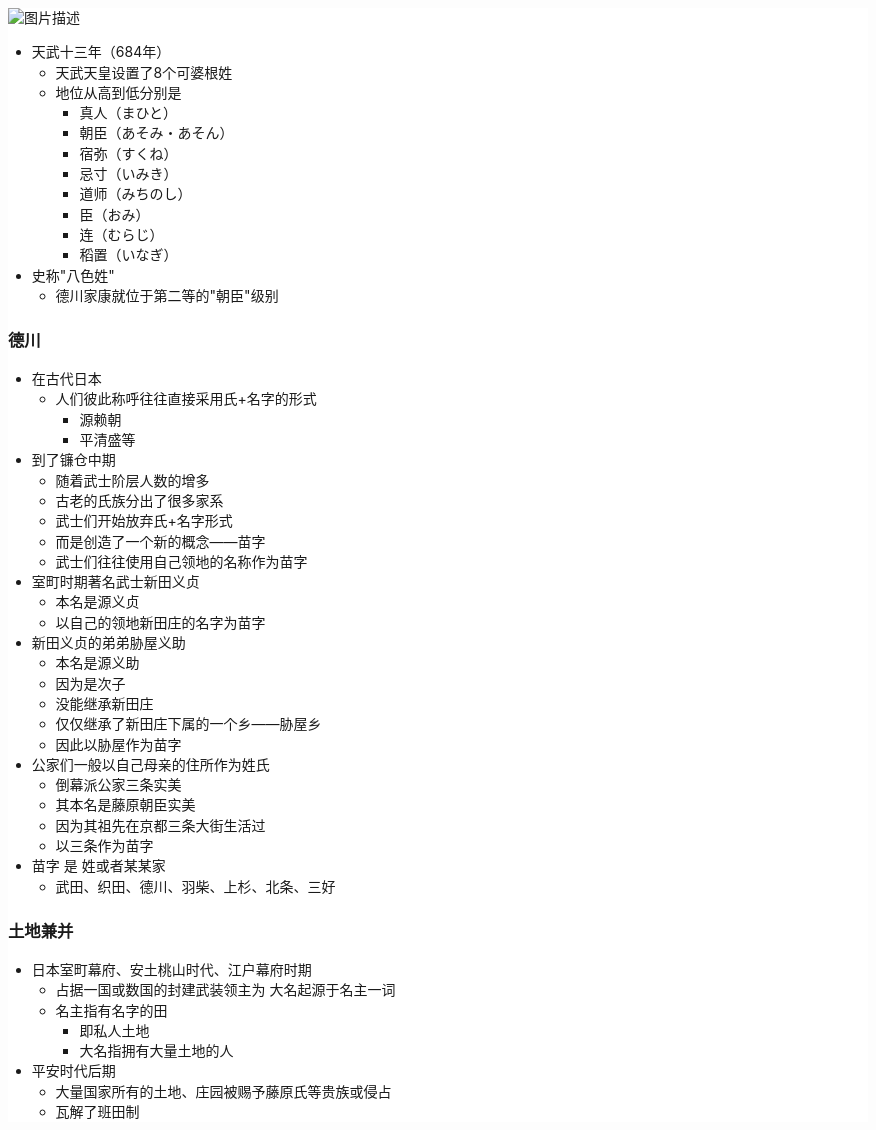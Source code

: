 ![图片描述](https://doc.shiyanlou.com/courses/uid1190679-20230621-1687311045456)

- 天武十三年（684年）
	- 天武天皇设置了8个可婆根姓
	- 地位从高到低分别是
		- 真人（まひと）
		- 朝臣（あそみ・あそん）
		- 宿弥（すくね）
		- 忌寸（いみき）
		- 道师（みちのし）
		- 臣（おみ）
		- 连（むらじ）
		- 稻置（いなぎ）
- 史称"八色姓"
	- 德川家康就位于第二等的"朝臣"级别

### 德川

- 在古代日本
	- 人们彼此称呼往往直接采用氏+名字的形式
		- 源赖朝
		- 平清盛等
- 到了镰仓中期
	- 随着武士阶层人数的增多
	- 古老的氏族分出了很多家系
	- 武士们开始放弃氏+名字形式
	- 而是创造了一个新的概念——苗字
	- 武士们往往使用自己领地的名称作为苗字
- 室町时期著名武士新田义贞
	- 本名是源义贞
	- 以自己的领地新田庄的名字为苗字
- 新田义贞的弟弟胁屋义助
	- 本名是源义助
	- 因为是次子
	- 没能继承新田庄
	- 仅仅继承了新田庄下属的一个乡——胁屋乡
	- 因此以胁屋作为苗字
- 公家们一般以自己母亲的住所作为姓氏
	- 倒幕派公家三条实美
	- 其本名是藤原朝臣实美
	- 因为其祖先在京都三条大街生活过
	- 以三条作为苗字
- 苗字 是 姓或者某某家
	- 武田、织田、德川、羽柴、上杉、北条、三好


### 土地兼并

- 日本室町幕府、安土桃山时代、江户幕府时期
	- 占据一国或数国的封建武装领主为 大名起源于名主一词
	- 名主指有名字的田
		- 即私人土地
		- 大名指拥有大量土地的人
- 平安时代后期
	- 大量国家所有的土地、庄园被赐予藤原氏等贵族或侵占
	- 瓦解了班田制
